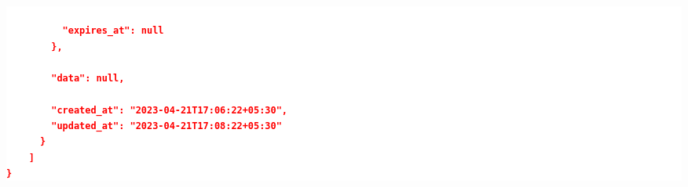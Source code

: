 ```json

          "expires_at": null
        },

        "data": null,

        "created_at": "2023-04-21T17:06:22+05:30",
        "updated_at": "2023-04-21T17:08:22+05:30"
      }
    ]
}
```
